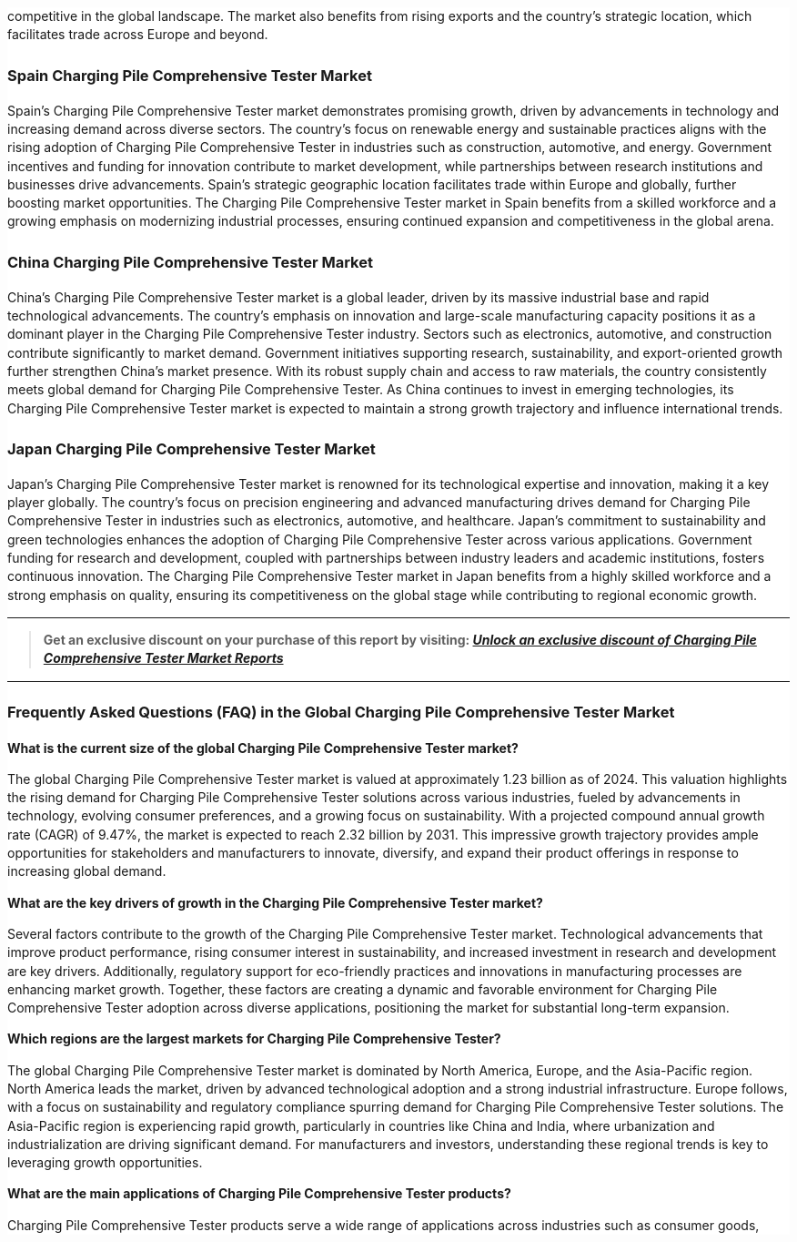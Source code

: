 competitive in the global landscape. The market also benefits from rising exports and the country&rsquo;s strategic location, which facilitates trade across Europe and beyond.</p><h3>Spain Charging Pile Comprehensive Tester Market</h3><p>Spain&rsquo;s Charging Pile Comprehensive Tester market demonstrates promising growth, driven by advancements in technology and increasing demand across diverse sectors. The country&rsquo;s focus on renewable energy and sustainable practices aligns with the rising adoption of Charging Pile Comprehensive Tester in industries such as construction, automotive, and energy. Government incentives and funding for innovation contribute to market development, while partnerships between research institutions and businesses drive advancements. Spain&rsquo;s strategic geographic location facilitates trade within Europe and globally, further boosting market opportunities. The Charging Pile Comprehensive Tester market in Spain benefits from a skilled workforce and a growing emphasis on modernizing industrial processes, ensuring continued expansion and competitiveness in the global arena.</p><h3>China Charging Pile Comprehensive Tester Market</h3><p>China&rsquo;s Charging Pile Comprehensive Tester market is a global leader, driven by its massive industrial base and rapid technological advancements. The country&rsquo;s emphasis on innovation and large-scale manufacturing capacity positions it as a dominant player in the Charging Pile Comprehensive Tester industry. Sectors such as electronics, automotive, and construction contribute significantly to market demand. Government initiatives supporting research, sustainability, and export-oriented growth further strengthen China&rsquo;s market presence. With its robust supply chain and access to raw materials, the country consistently meets global demand for Charging Pile Comprehensive Tester. As China continues to invest in emerging technologies, its Charging Pile Comprehensive Tester market is expected to maintain a strong growth trajectory and influence international trends.</p><h3>Japan Charging Pile Comprehensive Tester Market</h3><p>Japan&rsquo;s Charging Pile Comprehensive Tester market is renowned for its technological expertise and innovation, making it a key player globally. The country&rsquo;s focus on precision engineering and advanced manufacturing drives demand for Charging Pile Comprehensive Tester in industries such as electronics, automotive, and healthcare. Japan&rsquo;s commitment to sustainability and green technologies enhances the adoption of Charging Pile Comprehensive Tester across various applications. Government funding for research and development, coupled with partnerships between industry leaders and academic institutions, fosters continuous innovation. The Charging Pile Comprehensive Tester market in Japan benefits from a highly skilled workforce and a strong emphasis on quality, ensuring its competitiveness on the global stage while contributing to regional economic growth.</p><hr /><blockquote><p><strong>Get an exclusive discount on your purchase of this report by visiting: <em><a href="://marketresearchpulse.com/ask-for-discount/65531?utm_source=Github&amp;utm_medium=0119">Unlock an exclusive discount of Charging Pile Comprehensive Tester Market Reports</a></em>&nbsp;</strong></p></blockquote><hr /><h3>Frequently Asked Questions (FAQ) in the Global Charging Pile Comprehensive Tester Market</h3><p><strong>What is the current size of the global Charging Pile Comprehensive Tester market?</strong></p><p>The global Charging Pile Comprehensive Tester market is valued at approximately 1.23 billion as of 2024. This valuation highlights the rising demand for Charging Pile Comprehensive Tester solutions across various industries, fueled by advancements in technology, evolving consumer preferences, and a growing focus on sustainability. With a projected compound annual growth rate (CAGR) of 9.47%, the market is expected to reach 2.32 billion by 2031. This impressive growth trajectory provides ample opportunities for stakeholders and manufacturers to innovate, diversify, and expand their product offerings in response to increasing global demand.</p><p><strong>What are the key drivers of growth in the Charging Pile Comprehensive Tester market?</strong></p><p>Several factors contribute to the growth of the Charging Pile Comprehensive Tester market. Technological advancements that improve product performance, rising consumer interest in sustainability, and increased investment in research and development are key drivers. Additionally, regulatory support for eco-friendly practices and innovations in manufacturing processes are enhancing market growth. Together, these factors are creating a dynamic and favorable environment for Charging Pile Comprehensive Tester adoption across diverse applications, positioning the market for substantial long-term expansion.</p><p><strong>Which regions are the largest markets for Charging Pile Comprehensive Tester?</strong></p><p>The global Charging Pile Comprehensive Tester market is dominated by North America, Europe, and the Asia-Pacific region. North America leads the market, driven by advanced technological adoption and a strong industrial infrastructure. Europe follows, with a focus on sustainability and regulatory compliance spurring demand for Charging Pile Comprehensive Tester solutions. The Asia-Pacific region is experiencing rapid growth, particularly in countries like China and India, where urbanization and industrialization are driving significant demand. For manufacturers and investors, understanding these regional trends is key to leveraging growth opportunities.</p><p><strong>What are the main applications of Charging Pile Comprehensive Tester products?</strong></p><p>Charging Pile Comprehensive Tester products serve a wide range of applications across industries such as consumer goods,